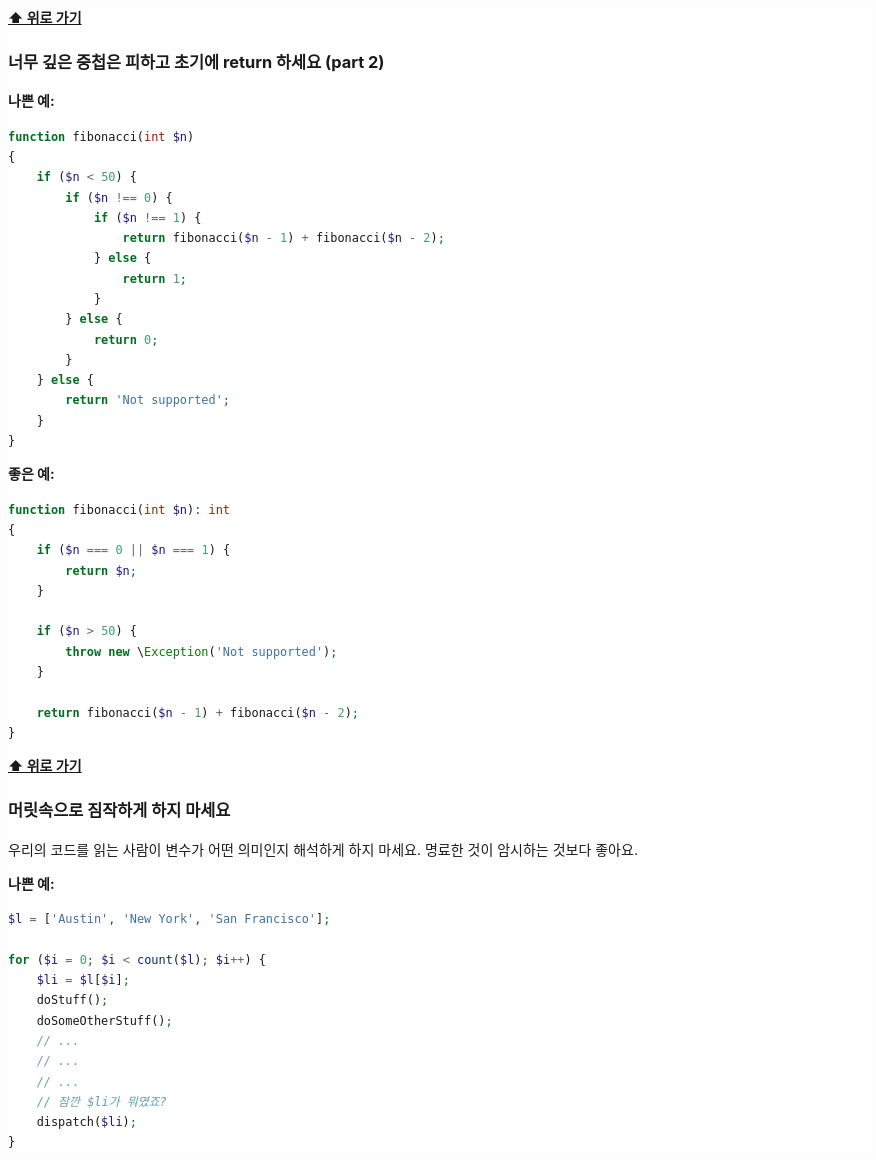 **[⬆ 위로 가기](#목차)**

### 너무 깊은 중첩은 피하고 초기에 return 하세요 (part 2)

**나쁜 예:**

```php
function fibonacci(int $n)
{
    if ($n < 50) {
        if ($n !== 0) {
            if ($n !== 1) {
                return fibonacci($n - 1) + fibonacci($n - 2);
            } else {
                return 1;
            }
        } else {
            return 0;
        }
    } else {
        return 'Not supported';
    }
}
```

**좋은 예:**

```php
function fibonacci(int $n): int
{
    if ($n === 0 || $n === 1) {
        return $n;
    }

    if ($n > 50) {
        throw new \Exception('Not supported');
    }

    return fibonacci($n - 1) + fibonacci($n - 2);
}
```

**[⬆ 위로 가기](#목차)**

### 머릿속으로 짐작하게 하지 마세요

우리의 코드를 읽는 사람이 변수가 어떤 의미인지 해석하게 하지 마세요.
명료한 것이 암시하는 것보다 좋아요.

**나쁜 예:**

```php
$l = ['Austin', 'New York', 'San Francisco'];

for ($i = 0; $i < count($l); $i++) {
    $li = $l[$i];
    doStuff();
    doSomeOtherStuff();
    // ...
    // ...
    // ...
    // 잠깐 $li가 뭐였죠?
    dispatch($li);
}
```
